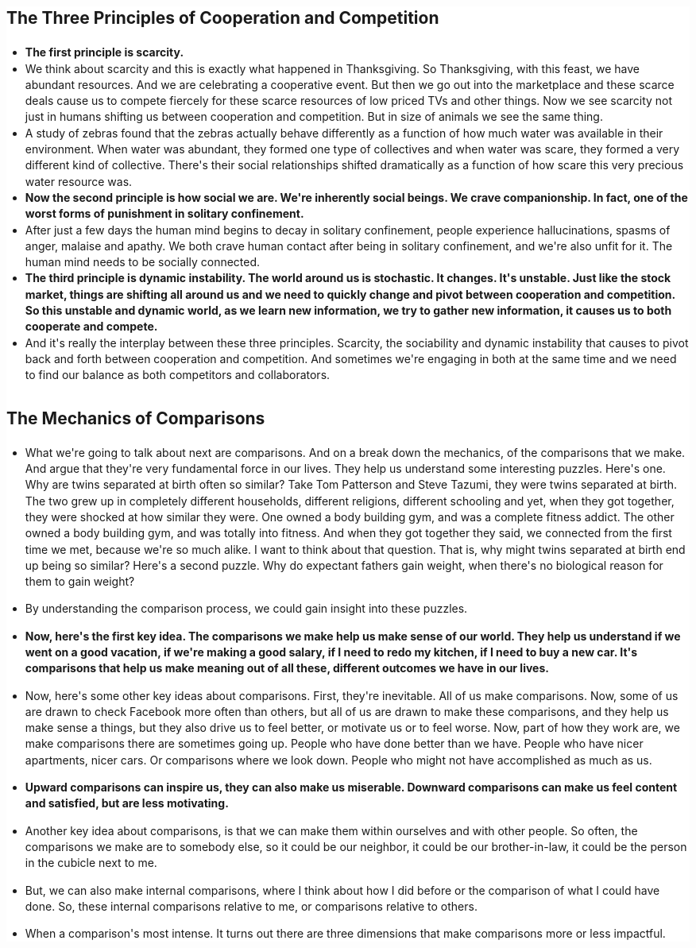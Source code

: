 ## The Three Principles of Cooperation and Competition

- **The first principle is scarcity.**
- We think about scarcity and this is exactly what happened in Thanksgiving. So Thanksgiving, with this feast, we have abundant resources. And we are celebrating a cooperative event. But then we go out into the marketplace and these scarce deals cause us to compete fiercely for these scarce resources of low priced TVs and other things. Now we see scarcity not just in humans shifting us between cooperation and competition. But in size of animals we see the same thing.
- A study of zebras found that the zebras actually behave differently as a function of how much water was available in their environment. When water was abundant, they formed one type of collectives and when water was scare, they formed a very different kind of collective. There's their social relationships shifted dramatically as a function of how scare this very precious water resource was.
- **Now the second principle is how social we are. We're inherently social beings. We crave companionship. In fact, one of the worst forms of punishment in solitary confinement.**
- After just a few days the human mind begins to decay in solitary confinement, people experience hallucinations, spasms of anger, malaise and apathy. We both crave human contact after being in solitary confinement, and we're also unfit for it. The human mind needs to be socially connected.
- **The third principle is dynamic instability. The world around us is stochastic. It changes. It's unstable. Just like the stock market, things are shifting all around us and we need to quickly change and pivot between cooperation and competition. So this unstable and dynamic world, as we learn new information, we try to gather new information, it causes us to both cooperate and compete.**
- And it's really the interplay between these three principles. Scarcity, the sociability and dynamic instability that causes to pivot back and forth between cooperation and competition. And sometimes we're engaging in both at the same time and we need to find our balance as both competitors and collaborators.

## The Mechanics of Comparisons

- What we're going to talk about next are comparisons. And on a break down the mechanics, of the comparisons that we make. And argue that they're very fundamental force in our lives. They help us understand some interesting puzzles. Here's one. Why are twins separated at birth often so similar? Take Tom Patterson and Steve Tazumi, they were twins separated at birth.
The two grew up in completely different households, different religions, different schooling and yet, when they got together, they were shocked at how similar they were.
One owned a body building gym, and was a complete fitness addict. The other owned a body building gym, and was totally into fitness. And when they got together they said, we connected from the first time we met, because we're so much alike. I want to think about that question. That is, why might twins separated at birth end up being so similar?
Here's a second puzzle.
Why do expectant fathers gain weight, when there's no biological reason for them to gain weight?

- By understanding the comparison process, we could gain insight into these puzzles.
- **Now, here's the first key idea. The comparisons we make help us make sense of our world. They help us understand if we went on a good vacation, if we're making a good salary, if I need to redo my kitchen, if I need to buy a new car. It's comparisons that help us make meaning out of all these, different outcomes we have in our lives.**
- Now, here's some other key ideas about comparisons. First, they're inevitable. All of us make comparisons. Now, some of us are drawn to check Facebook more often than others, but all of us are drawn to make these comparisons, and they help us make sense a things, but they also drive us to feel better, or motivate us or to feel worse. Now, part of how they work are, we make comparisons there are sometimes going up. People who have done better than we have. People who have nicer apartments, nicer cars. Or comparisons where we look down. People who might not have accomplished as much as us.
- **Upward comparisons can inspire us, they can also make us miserable. Downward comparisons can make us feel content and satisfied, but are less motivating.**
- Another key idea about comparisons, is that we can make them within ourselves and with other people. So often, the comparisons we make are to somebody else, so it could be our neighbor, it could be our brother-in-law, it could be the person in the cubicle next to me.
- But, we can also make internal comparisons, where I think about how I did before or the comparison of what I could have done. So, these internal comparisons relative to me, or comparisons relative to others.
- When a comparison's most intense. It turns out there are three dimensions that make comparisons more or less impactful.